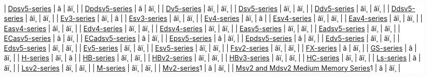 | [Dpsv5-series](dpsv5-dpdsv5-series) | â | âï¸ |
| [Dpdsv5-series](dpsv5-dpdsv5-series) | â | âï¸ |
| [Dv5-series](dv5-dsv5-series) | âï¸ | âï¸ |
| [Dsv5-series](dv5-dsv5-series) | âï¸ | âï¸ |
| [Ddv5-series](ddv5-ddsv5-series) | âï¸ | âï¸ |
| [Ddsv5-series](ddv5-ddsv5-series) | âï¸ | âï¸ |
| [Ev3-series](ev3-esv3-series) | âï¸ | â |
| [Esv3-series](ev3-esv3-series) | âï¸ | âï¸ |
| [Ev4-series](ev4-esv4-series) | âï¸ | â |
| [Esv4-series](ev4-esv4-series) | âï¸ | âï¸ |
| [Eav4-series](eav4-easv4-series) | âï¸ | âï¸ |
| [Easv4-series](eav4-easv4-series) | âï¸ | âï¸ |
| [Edv4-series](edv4-edsv4-series) | âï¸ | âï¸ |
| [Edsv4-series](edv4-edsv4-series) | âï¸ | âï¸ |
| [Easv5-series](easv5-eadsv5-series) | âï¸ | âï¸ |
| [Eadsv5-series](easv5-eadsv5-series) | âï¸ | âï¸ |
| [ECasv5-series](ecasv5-ecadsv5-series) | â | âï¸ |
| [ECadsv5-series](ecasv5-ecadsv5-series) | â | âï¸ |
| [Epsv5-series](epsv5-epdsv5-series) | â | âï¸ |
| [Epdsv5-series](epsv5-epdsv5-series) | â | âï¸ |
| [Edv5-series](edv5-edsv5-series) | âï¸ | âï¸ |
| [Edsv5-series](edv5-edsv5-series) | âï¸ | âï¸ |
| [Ev5-series](ev5-esv5-series) | âï¸ | âï¸ |
| [Esv5-series](ev5-esv5-series) | âï¸ | âï¸ |
| [Fsv2-series](fsv2-series) | âï¸ | âï¸ |
| [FX-series](fx-series) | â | âï¸ |
| [GS-series](sizes-previous-gen#gs-series) | â | âï¸ |
| [H-series](h-series) | âï¸ | â |
| [HB-series](hb-series) | âï¸ | âï¸ |
| [HBv2-series](hbv2-series) | âï¸ | âï¸ |
| [HBv3-series](hbv3-series) | âï¸ | âï¸ |
| [HC-series](hc-series) | âï¸ | âï¸ |
| [Ls-series](sizes-previous-gen#ls-series) | â | âï¸ |
| [Lsv2-series](lsv2-series) | âï¸ | âï¸ |
| [M-series](m-series) | âï¸ | âï¸ |
| [Mv2-series](mv2-series)1 | â | âï¸ |
| [Msv2 and Mdsv2 Medium Memory Series](msv2-mdsv2-series)1 | â | âï¸ |